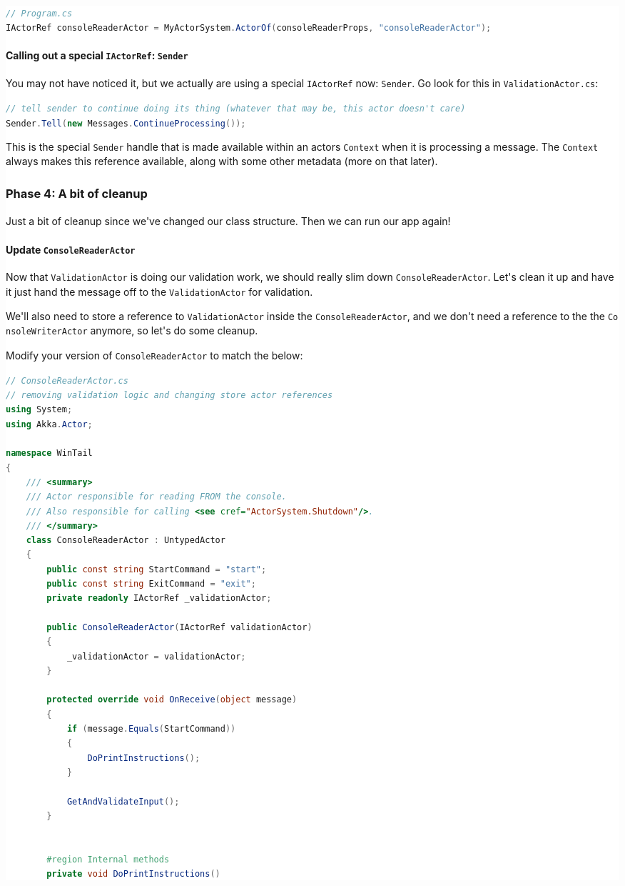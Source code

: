 ```csharp
// Program.cs
IActorRef consoleReaderActor = MyActorSystem.ActorOf(consoleReaderProps, "consoleReaderActor");
```

#### Calling out a special `IActorRef`: `Sender`
You may not have noticed it, but we actually are using a special `IActorRef` now: `Sender`. Go look for this in `ValidationActor.cs`:

```csharp
// tell sender to continue doing its thing (whatever that may be, this actor doesn't care)
Sender.Tell(new Messages.ContinueProcessing());
```

This is the special `Sender` handle that is made available within an actors `Context` when it is processing a message. The `Context` always makes this reference available, along with some other metadata (more on that later).

### Phase 4: A bit of cleanup
Just a bit of cleanup since we've changed our class structure. Then we can run our app again!

#### Update `ConsoleReaderActor`
Now that `ValidationActor` is doing our validation work, we should really slim down `ConsoleReaderActor`. Let's clean it up and have it just hand the message off to the `ValidationActor` for validation.

We'll also need to store a reference to `ValidationActor` inside the `ConsoleReaderActor`, and we don't need a reference to the the `ConsoleWriterActor` anymore, so let's do some cleanup.

Modify your version of `ConsoleReaderActor` to match the below:

```csharp
// ConsoleReaderActor.cs
// removing validation logic and changing store actor references
using System;
using Akka.Actor;

namespace WinTail
{
    /// <summary>
    /// Actor responsible for reading FROM the console.
    /// Also responsible for calling <see cref="ActorSystem.Shutdown"/>.
    /// </summary>
    class ConsoleReaderActor : UntypedActor
    {
        public const string StartCommand = "start";
        public const string ExitCommand = "exit";
        private readonly IActorRef _validationActor;

        public ConsoleReaderActor(IActorRef validationActor)
        {
            _validationActor = validationActor;
        }

        protected override void OnReceive(object message)
        {
            if (message.Equals(StartCommand))
            {
                DoPrintInstructions();
            }

            GetAndValidateInput();
        }


        #region Internal methods
        private void DoPrintInstructions()
```